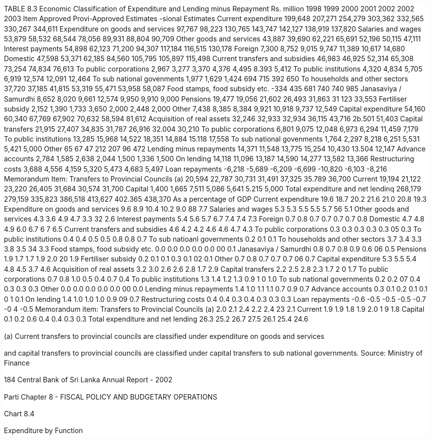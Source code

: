TABLE 8.3 Economic Classification of Expenditure and Lending minus Repayment Rs. million 1998 1999 2000 2001 2002 2002 2003 Item Approved Provi-Approved Estimates -sional Estimates Current expenditure 199,648 207,271 254,279 303,362 332,565 330,267 344,611 Expenditure on goods and services 97,767 98,223 130,765 143,747 142,127 138,919 137,820 Salaries and wages 53,879 58,532 68,544 78,056 89,931 88,804 90,709 Other goods and services 43,887 39,690 62,221 65,691 52,196 50,115 47,111 Interest payments 54,898 62,123 71,200 94,307 117,184 116,515 130,178 Foreign 7,300 8,752 9,015 9,747 11,389 10,617 14,680 Domestic 47,598 53,371 62,185 84,560 105,795 105,897 115,498 Current transfers and subsidies 46,983 46,925 52,314 65,308 73,254 74,834 76,613 To public corporations 2,967 3,277 3,370 4,376 4,495 8.393 5,412 To public institutions 4,320 4,834 5,705 6,919 12,574 12,091 12,464 To sub national govenments 1,977 1,629 1,424 694 715 392 650 To households and other sectors 37,720 37,185 41,815 53,319 55,471 53,958 58,087 Food stamps, food subsidy etc. -334 435 681 740 740 985 Janasaviya / Samurdhi 8,652 8,020 9,661 12,574 9,950 9,910 9,000 Pensions 19,477 19,056 21,602 26,493 31,863 31 123 33,553 Fertiliser subsidy 2,152 1,390 1,733 3,650 2,000 2,448 2,000 Other 7,438 8,385 8,384 9,921 10,918 9,737 12,549 Capital expenditure 54,160 60,340 67,769 67,902 70,632 58,594 81,612 Acquisition of real assets 32,246 32,933 32,934 36,115 43,716 2b.501 51,403 Capital transfers 21,915 27,407 34,835 31,787 26,916 32.004 30,210 To public corporations 6,801 9,075 12,048 6,973 6,294 11,459 7,179 To public institutions 13,285 15,968 14,522 18,351 14,884 15.118 17,558 To sub national govenments 1,764 2,297 8,218 6,251 5,531 5,421 5,000 Other 65 67 47 212 207 96 472 Lending minus repayments 14,371 11,548 13,775 15,254 10,430 13.504 12,147 Advance accounts 2,784 1,585 2,638 2,044 1,500 1,336 1,500 On lending 14,118 11,096 13,187 14,590 14,277 13,582 13,366 Restructuring costs 3,688 4,556 4,159 5,320 5,473 4,683 5,497 Loan repayments -6,218 -5,689 -6,209 -6,699 -10,820 -6,103 -8,216 Memorandum Item: Transfers to Provincial Councils (a) 20,594 22,787 30,731 31,491 37,325 35.789 36,700 Current 19,194 21,122 23,220 26,405 31,684 30,574 31,700 Capital 1,400 1,665 7,511 5,086 5,641 5.215 5,000 Total expenditure and net lendinq 268,179 279,159 335,823 386,518 413,627 402.365 438,370 As a percentage of GDP Current expenditure 19.6 18.7 20.2 21.6 21.0 20.8 19.3 Expenditure on goods and services 9.6 8.9 10.4 10.2 9.0 88 7.7 Salaries and wages 5.3 5.3 5.5 5.5 5.7 56 5.1 Other goods and services 4.3 3.6 4.9 4.7 3.3 32 2.6 Interest payments 5.4 5.6 5.7 6.7 7.4 7.4 7.3 Foreign 0.7 0.8 0.7 0.7 0.7 0.7 0.8 Domestic 4.7 4.8 4.9 6.0 6.7 6 7 6.5 Current transfers and subsidies 4.6 4.2 4.2 4.6 4.6 4.7 4.3 To public corporations 0.3 0.3 0.3 0.3 0.3 05 0.3 To public institutions 0.4 0.4 0.5 0.5 0.8 0.8 0.7 To sub natioanl governments 0.2 0.1 0.1 To households and other sectors 3.7 3.4 3.3 3.8 3.5 34 3.3 Food stamps, food subsidy etc. 0.0 0.0 0.0 0.0 0.0 00 0.1 Janasaviya / Samurdhi 0.8 0.7 0.8 0.9 0.6 06 0.5 Pensions 1.9 1.7 1.7 1.9 2.0 20 1.9 Fertiliser subsidy 0.2 0.1 0.1 0.3 0.1 02 0.1 Other 0.7 0.8 0.7 0.7 0.7 06 0.7 Capital expenditure 5.3 5.5 5.4 4.8 4.5 3.7 4.6 Acquisition of real assets 3.2 3.0 2.6 2.6 2.8 1.7 2.9 Capital transfers 2.2 2.5 2.8 2.3 1.7 2 0 1.7 To public corporations 0.7 0.8 1.0 0.5 0.4 0.7 0.4 To public institutions 1.3 1.4 1.2 1.3 0.9 1 0 1.0 To sub national governments 0.2 0.2 07 0.4 0.3 0.3 0.3 Other 0.0 0.0 0.0 0.0 0.0 00 0.0 Lending minus repayments 1.4 1.0 1.1 1.1 0.7 0.9 0.7 Advance accounts 0.3 0.1 0.2 0.1 0.1 0 1 0.1 On lending 1.4 1.0 1.0 1.0 0.9 09 0.7 Restructuring costs 0.4 0.4 0.3 0.4 0.3 0.3 0.3 Loan repayments -0.6 -0.5 -0.5 -0.5 -0.7 -0 4 -0.5 Memorandum item: Transfers to Provincial Councils (a) 2.0 2.1 2.4 2.2 2.4 23 2.1 Current 1.9 1.9 1.8 1.9 2.0 1 9 1.8 Capital 0.1 0.2 0.6 0.4 0.4 0.3 0.3 Total expenditure and net lending 26.3 25.2 26.7 27.5 26.1 25.4 24.6

(a) Current transfers to provincial councils are classified under expenditure on goods and services

and capital transfers to provincial councils are classified under capital transfers to sub national governments. Source: Ministry of Finance

184 Central Bank of Sri Lanka Annual Report - 2002

Parti Chapter 8 - FISCAL POLICY AND BUDGETARY OPERATIONS

Chart 8.4

Expenditure by Function
